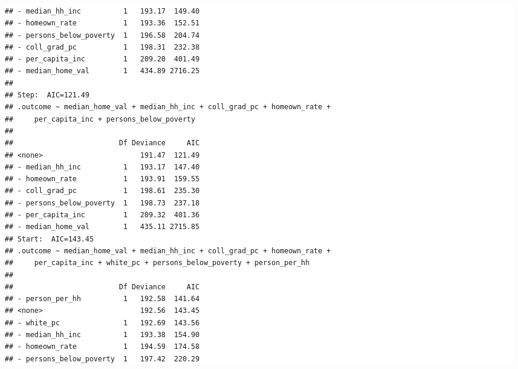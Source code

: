     ## - median_hh_inc          1   193.17  149.40
    ## - homeown_rate           1   193.36  152.51
    ## - persons_below_poverty  1   196.58  204.74
    ## - coll_grad_pc           1   198.31  232.38
    ## - per_capita_inc         1   209.20  401.49
    ## - median_home_val        1   434.89 2716.25
    ## 
    ## Step:  AIC=121.49
    ## .outcome ~ median_home_val + median_hh_inc + coll_grad_pc + homeown_rate + 
    ##     per_capita_inc + persons_below_poverty
    ## 
    ##                         Df Deviance     AIC
    ## <none>                       191.47  121.49
    ## - median_hh_inc          1   193.17  147.40
    ## - homeown_rate           1   193.91  159.55
    ## - coll_grad_pc           1   198.61  235.30
    ## - persons_below_poverty  1   198.73  237.18
    ## - per_capita_inc         1   209.32  401.36
    ## - median_home_val        1   435.11 2715.85
    ## Start:  AIC=143.45
    ## .outcome ~ median_home_val + median_hh_inc + coll_grad_pc + homeown_rate + 
    ##     per_capita_inc + white_pc + persons_below_poverty + person_per_hh
    ## 
    ##                         Df Deviance     AIC
    ## - person_per_hh          1   192.58  141.64
    ## <none>                       192.56  143.45
    ## - white_pc               1   192.69  143.56
    ## - median_hh_inc          1   193.38  154.90
    ## - homeown_rate           1   194.59  174.58
    ## - persons_below_poverty  1   197.42  220.29